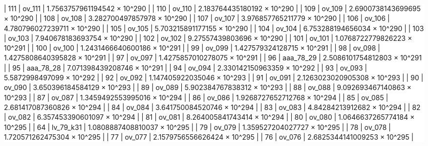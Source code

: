 | 111 | ov_111 | 1.7563757961194542 × 10^290 |
| 110 | ov_110 | 2.183764435180192 × 10^290 |
| 109 | ov_109 | 2.6900738143699695 × 10^290 |
| 108 | ov_108 | 3.282700497857978 × 10^290 |
| 107 | ov_107 | 3.976857765211779 × 10^290 |
| 106 | ov_106 | 4.780796027239711 × 10^290 |
| 105 | ov_105 | 5.703215891177155 × 10^290 |
| 104 | ov_104 | 6.753288194656034 × 10^290 |
| 103 | ov_103 | 7.940678183693754 × 10^290 |
| 102 | ov_102 | 9.27557439803696 × 10^290 |
| 101 | ov_101 | 1.0768722779826223 × 10^291 |
| 100 | ov_100 | 1.2431466640600186 × 10^291 |
| 99 | ov_099 | 1.427579324128715 × 10^291 |
| 98 | ov_098 | 1.4275808640395828 × 10^291 |
| 97 | ov_097 | 1.4275857010278075 × 10^291 |
| 96 | aaa_78_29 | 2.5086101754812803 × 10^291 |
| 95 | aaa_78_28 | 7.071398439208746 × 10^291 |
| 94 | ov_094 | 2.330142150963359 × 10^292 |
| 93 | ov_093 | 5.5872998497099 × 10^292 |
| 92 | ov_092 | 1.147405922035046 × 10^293 |
| 91 | ov_091 | 2.1263023020905308 × 10^293 |
| 90 | ov_090 | 3.650396184584129 × 10^293 |
| 89 | ov_089 | 5.902384767838312 × 10^293 |
| 88 | ov_088 | 9.092693467140863 × 10^293 |
| 87 | ov_087 | 1.3459492553995016 × 10^294 |
| 86 | ov_086 | 1.9268727652712768 × 10^294 |
| 85 | ov_085 | 2.681417087360826 × 10^294 |
| 84 | ov_084 | 3.641750084520746 × 10^294 |
| 83 | ov_083 | 4.84284213912682 × 10^294 |
| 82 | ov_082 | 6.357453390601097 × 10^294 |
| 81 | ov_081 | 8.264005841743414 × 10^294 |
| 80 | ov_080 | 1.0646637265774184 × 10^295 |
| 64 | lv_79_k31 | 1.0808887408810037 × 10^295 |
| 79 | ov_079 | 1.359527204027727 × 10^295 |
| 78 | ov_078 | 1.720571262475304 × 10^295 |
| 77 | ov_077 | 2.1579756556626424 × 10^295 |
| 76 | ov_076 | 2.6825344141009253 × 10^295 |
